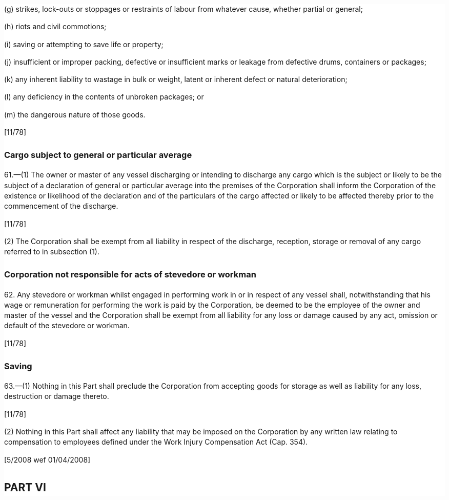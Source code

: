 (g) strikes, lock-outs or stoppages or restraints of labour from whatever cause, whether partial or general;

(h) riots and civil commotions;

(i) saving or attempting to save life or property;

(j) insufficient or improper packing, defective or insufficient marks or leakage from defective drums, containers or packages;

(k) any inherent liability to wastage in bulk or weight, latent or inherent defect or natural deterioration;

(l) any deficiency in the contents of unbroken packages; or

(m) the dangerous nature of those goods.

[11/78]

### Cargo subject to general or particular average

61\.—(1) The owner or master of any vessel discharging or intending to discharge any cargo which is the subject or likely to be the subject of a declaration of general or particular average into the premises of the Corporation shall inform the Corporation of the existence or likelihood of the declaration and of the particulars of the cargo affected or likely to be affected thereby prior to the commencement of the discharge.

[11/78]

(2) The Corporation shall be exempt from all liability in respect of the discharge, reception, storage or removal of any cargo referred to in subsection (1).

### Corporation not responsible for acts of stevedore or workman

62\. Any stevedore or workman whilst engaged in performing work in or in respect of any vessel shall, notwithstanding that his wage or remuneration for performing the work is paid by the Corporation, be deemed to be the employee of the owner and master of the vessel and the Corporation shall be exempt from all liability for any loss or damage caused by any act, omission or default of the stevedore or workman.

[11/78]

### Saving

63\.—(1) Nothing in this Part shall preclude the Corporation from accepting goods for storage as well as liability for any loss, destruction or damage thereto.

[11/78]

(2) Nothing in this Part shall affect any liability that may be imposed on the Corporation by any written law relating to compensation to employees defined under the Work Injury Compensation Act (Cap. 354).

[5/2008 wef 01/04/2008]

## PART VI
